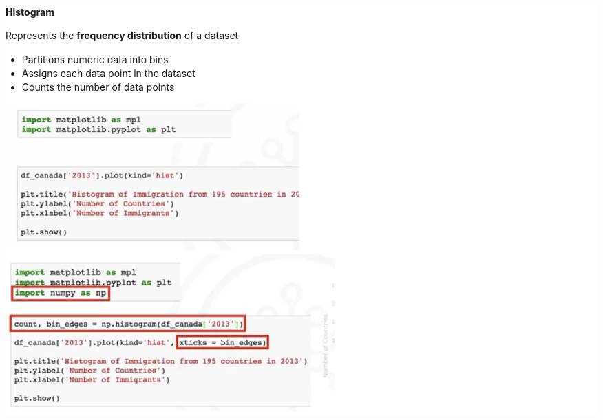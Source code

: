 **Histogram**

Represents the **frequency distribution** of a dataset

- ﻿﻿Partitions numeric data into bins
- ﻿﻿Assigns each data point in the dataset
- ﻿﻿Counts the number of data points

<img src="img/image-20231114234235634.png" alt="image-20231114234235634" style="zoom:50%;" />

<img src="img/image-20231114234356940.png" alt="image-20231114234356940" style="zoom:50%;" />

